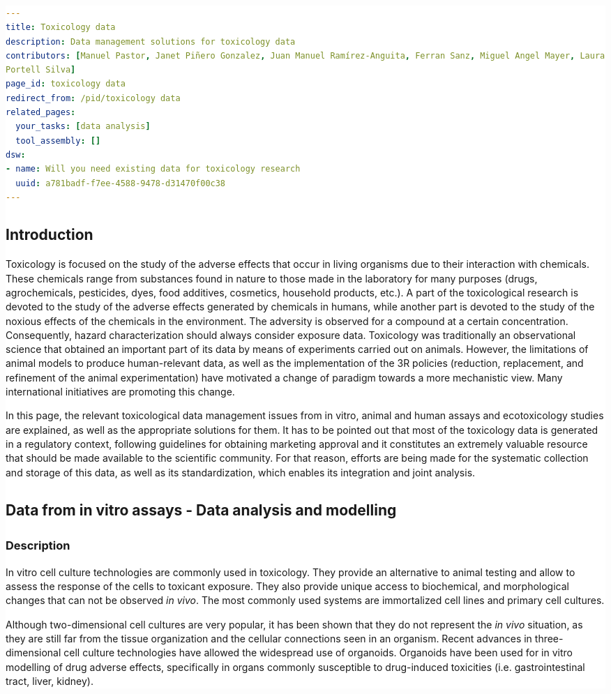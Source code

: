 ```yaml
---
title: Toxicology data
description: Data management solutions for toxicology data
contributors: [Manuel Pastor, Janet Piñero Gonzalez, Juan Manuel Ramírez-Anguita, Ferran Sanz, Miguel Angel Mayer, Laura Portell Silva]
page_id: toxicology data
redirect_from: /pid/toxicology data
related_pages: 
  your_tasks: [data analysis]
  tool_assembly: []
dsw:
- name: Will you need existing data for toxicology research
  uuid: a781badf-f7ee-4588-9478-d31470f00c38
---
```


## Introduction

Toxicology is focused on the study of the adverse effects that occur in living organisms due to their interaction with chemicals. These chemicals range from substances found in nature to those made in the laboratory for many purposes (drugs, agrochemicals, pesticides, dyes, food additives, cosmetics, household products, etc.). A part of the toxicological research is devoted to the study of the adverse effects generated by chemicals in humans, while another part is devoted to the study of the noxious effects of the chemicals in the environment. The adversity is observed for a compound at a certain concentration. Consequently, hazard characterization should always consider exposure data.
Toxicology was traditionally an observational science that obtained an important part of its data by means of experiments carried out on animals. However, the limitations of animal models to produce human-relevant data, as well as the implementation of the 3R policies (reduction, replacement, and refinement of the animal experimentation) have motivated a change of paradigm towards a more mechanistic view. Many international initiatives are promoting this change.

In this page, the relevant toxicological data management issues from in vitro, animal and human assays and ecotoxicology studies are explained, as well as the appropriate solutions for them. It has to be pointed out that most of the toxicology data is generated in a regulatory context, following guidelines for obtaining marketing approval and it constitutes an extremely valuable resource that should be made available to the scientific community. For that reason, efforts are being made for the systematic collection and storage of this data, as well as its standardization, which enables its integration and joint analysis.

## Data from in vitro assays - Data analysis and modelling
 
### Description
In vitro cell culture technologies are commonly used in toxicology. They provide an alternative to animal testing and allow to assess the response of the cells to toxicant exposure. They also provide unique access to biochemical, and morphological changes that can not be observed *in vivo*. The most commonly used systems are immortalized cell lines and primary cell cultures.

Although two-dimensional cell cultures are very popular, it has been shown that they do not represent the *in vivo* situation, as they are still far from the tissue organization and the cellular connections seen in an organism. Recent advances in three-dimensional cell culture technologies have allowed the widespread use of organoids. Organoids have been used for in vitro modelling of drug adverse effects, specifically in organs commonly susceptible to drug-induced toxicities (i.e. gastrointestinal tract, liver, kidney).
